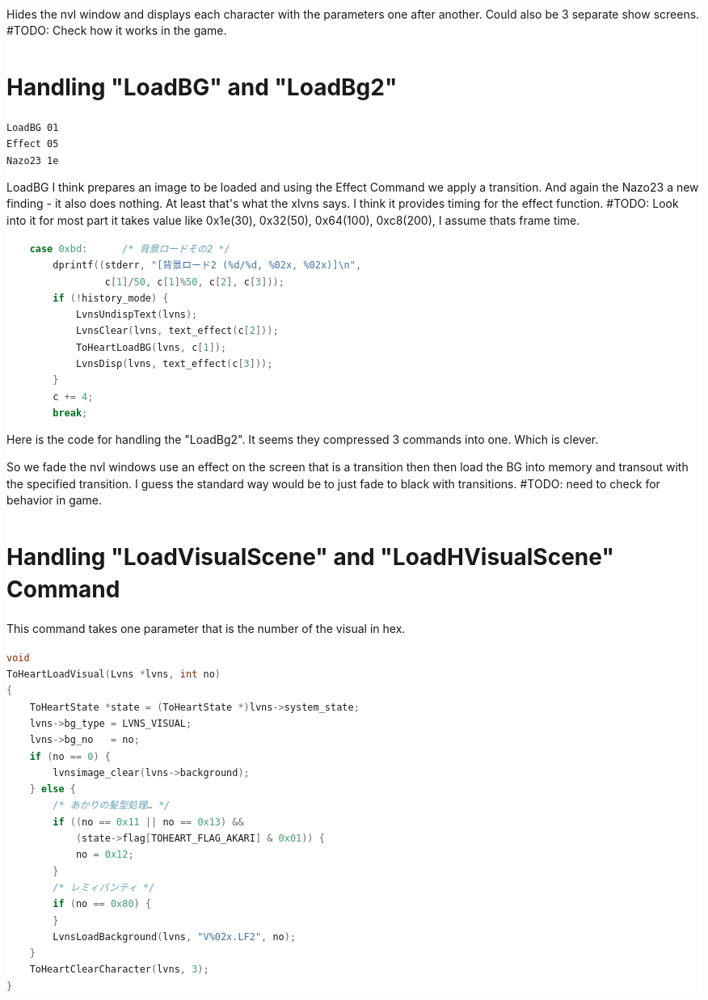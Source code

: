 Hides the nvl window and displays each character with the parameters one after another. Could also be 3 separate show screens. #TODO: Check how it works in the game.

# Handling "LoadBG" and "LoadBg2"

```
LoadBG 01
Effect 05
Nazo23 1e
```

LoadBG I think prepares an image to be loaded and using the Effect Command we apply a transition.
And again the Nazo23 a new finding - it also does nothing. At least that's what the xlvns says. I think it provides timing for the effect function. #TODO: Look into it for most part it takes value like 0x1e(30), 0x32(50), 0x64(100), 0xc8(200),  I assume thats frame time.

```c
    case 0xbd:		/* 背景ロードその2 */
		dprintf((stderr, "[背景ロード2 (%d/%d, %02x, %02x)]\n",
				 c[1]/50, c[1]%50, c[2], c[3]));
		if (!history_mode) {
			LvnsUndispText(lvns);
			LvnsClear(lvns, text_effect(c[2]));
			ToHeartLoadBG(lvns, c[1]);
			LvnsDisp(lvns, text_effect(c[3]));
		}
		c += 4;
        break;
```
Here is the code for handling the "LoadBg2". It seems they compressed 3 commands into one. Which is clever.

So we fade the nvl windows use an effect on the screen that is a transition then then load the BG into memory and transout with the specified transition. I guess the standard way would be to just fade to black with transitions. #TODO: need to check for behavior in game.


# Handling "LoadVisualScene" and "LoadHVisualScene" Command

This command takes one parameter that is the number of the visual in hex.

```c
void
ToHeartLoadVisual(Lvns *lvns, int no)
{
    ToHeartState *state = (ToHeartState *)lvns->system_state;
    lvns->bg_type = LVNS_VISUAL;
    lvns->bg_no   = no;
    if (no == 0) {
        lvnsimage_clear(lvns->background);
    } else {
        /* あかりの髪型処理… */
        if ((no == 0x11 || no == 0x13) && 
            (state->flag[TOHEART_FLAG_AKARI] & 0x01)) {
            no = 0x12;
        }
        /* レミィパンティ */
        if (no == 0x80) {
        }
        LvnsLoadBackground(lvns, "V%02x.LF2", no);
    }
    ToHeartClearCharacter(lvns, 3);
}
```